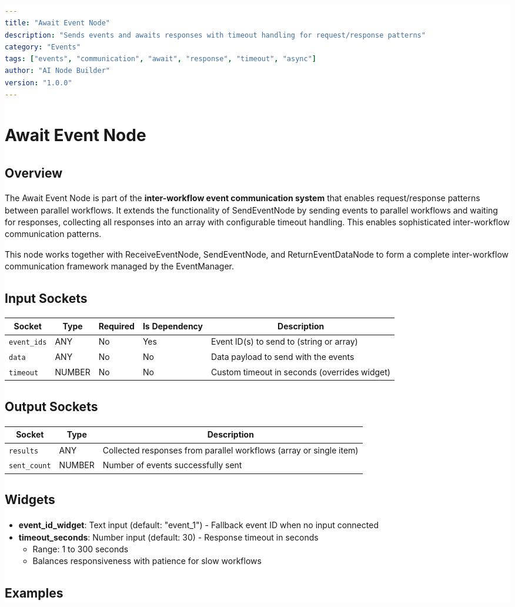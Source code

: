 ```yaml
---
title: "Await Event Node"
description: "Sends events and awaits responses with timeout handling for request/response patterns"
category: "Events"
tags: ["events", "communication", "await", "response", "timeout", "async"]
author: "AI Node Builder"
version: "1.0.0"
---
```


# Await Event Node

## Overview
The Await Event Node is part of the **inter-workflow event communication system** that enables request/response patterns between parallel workflows. It extends the functionality of SendEventNode by sending events to parallel workflows and waiting for responses, collecting all responses into an array with configurable timeout handling. This enables sophisticated inter-workflow communication patterns.

This node works together with ReceiveEventNode, SendEventNode, and ReturnEventDataNode to form a complete inter-workflow communication framework managed by the EventManager.

## Input Sockets
| Socket | Type | Required | Is Dependency | Description |
|--------|------|----------|---------------|-------------|
| `event_ids` | ANY | No | Yes | Event ID(s) to send to (string or array) |
| `data` | ANY | No | No | Data payload to send with the events |
| `timeout` | NUMBER | No | No | Custom timeout in seconds (overrides widget) |

## Output Sockets
| Socket | Type | Description |
|--------|------|-------------|
| `results` | ANY | Collected responses from parallel workflows (array or single item) |
| `sent_count` | NUMBER | Number of events successfully sent |

## Widgets
- **event_id_widget**: Text input (default: "event_1") - Fallback event ID when no input connected
- **timeout_seconds**: Number input (default: 30) - Response timeout in seconds
  - Range: 1 to 300 seconds
  - Balances responsiveness with patience for slow workflows

## Examples
